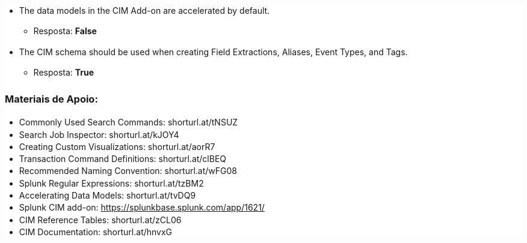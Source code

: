 - The data models in the CIM Add-on are accelerated by default.
    - Resposta: **False**

- The CIM schema should be used when creating Field Extractions, Aliases, Event Types, and Tags.
    - Resposta: **True**

### Materiais de Apoio:
* Commonly Used Search Commands: shorturl.at/tNSUZ
* Search Job Inspector: shorturl.at/kJOY4
* Creating Custom Visualizations: shorturl.at/aorR7
* Transaction Command Definitions: shorturl.at/clBEQ
* Recommended Naming Convention: shorturl.at/wFG08
* Splunk Regular Expressions: shorturl.at/tzBM2
* Accelerating Data Models: shorturl.at/tvDQ9
* Splunk CIM add-on: https://splunkbase.splunk.com/app/1621/
* CIM Reference Tables: shorturl.at/zCL06
* CIM Documentation: shorturl.at/hnvxG